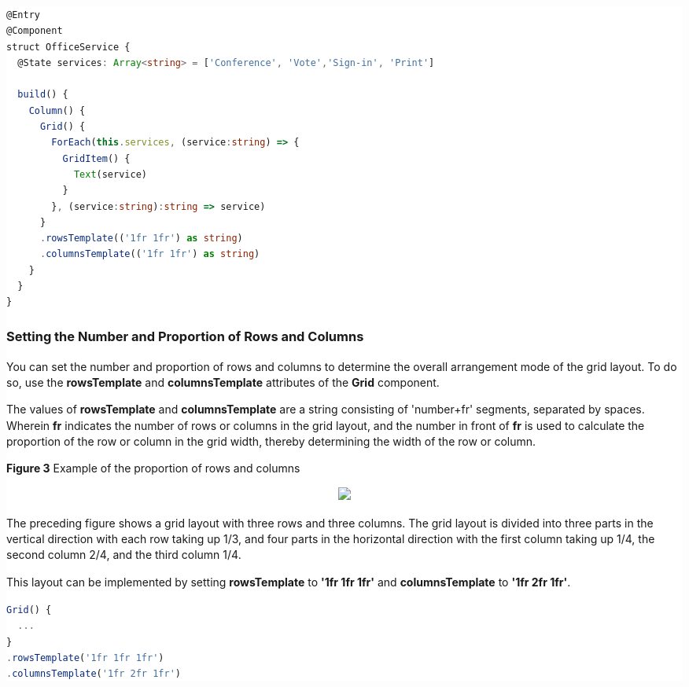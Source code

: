 ```ts
@Entry
@Component
struct OfficeService {
  @State services: Array<string> = ['Conference', 'Vote','Sign-in', 'Print']

  build() {
    Column() {
      Grid() {
        ForEach(this.services, (service:string) => {
          GridItem() {
            Text(service)
          }
        }, (service:string):string => service)
      }
      .rowsTemplate(('1fr 1fr') as string)
      .columnsTemplate(('1fr 1fr') as string)
    }
  }
}
```

### Setting the Number and Proportion of Rows and Columns

You can set the number and proportion of rows and columns to determine the overall arrangement mode of the grid layout. To do so, use the **rowsTemplate** and **columnsTemplate** attributes of the **Grid** component.

The values of **rowsTemplate** and **columnsTemplate** are a string consisting of 'number+fr' segments, separated by spaces. Wherein **fr** indicates the number of rows or columns in the grid layout, and the number in front of **fr** is used to calculate the proportion of the row or column in the grid width, thereby determining the width of the row or column.

**Figure 3** Example of the proportion of rows and columns

<div style="text-align:center">
    <img src='../images/image9.png'>
</div>

The preceding figure shows a grid layout with three rows and three columns. The grid layout is divided into three parts in the vertical direction with each row taking up 1/3, and four parts in the horizontal direction with the first column taking up 1/4, the second column 2/4, and the third column 1/4.

This layout can be implemented by setting **rowsTemplate** to **'1fr 1fr 1fr'** and **columnsTemplate** to **'1fr 2fr 1fr'**.


```ts
Grid() {
  ...
}
.rowsTemplate('1fr 1fr 1fr')
.columnsTemplate('1fr 2fr 1fr')
```
